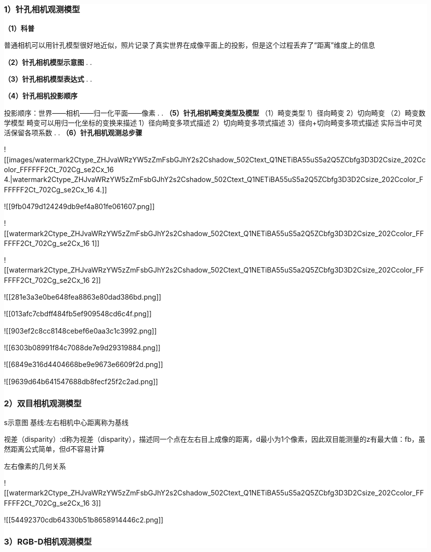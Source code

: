 ### **1）针孔相机观测模型**

**（1）科普**  
  
普通相机可以用针孔模型很好地近似，照片记录了真实世界在成像平面上的投影，但是这个过程丢弃了“距离”维度上的信息  
  
**（2）针孔相机模型示意图** . .  
  
  
  
**（3）针孔相机模型表达式** . .  
  
  
  
**（4）针孔相机投影顺序**  
  
投影顺序：世界——相机——归一化平面——像素 . . **（5）针孔相机畸变类型及模型** （1）畸变类型 1）径向畸变 2）切向畸变 （2）畸变数学模型 畸变可以用归一化坐标的变换来描述 1）径向畸变多项式描述 2）切向畸变多项式描述 3）径向+切向畸变多项式描述 实际当中可灵活保留各项系数 . . **（6）针孔相机观测总步骤**

![[images/watermark2Ctype_ZHJvaWRzYW5zZmFsbGJhY2s2Cshadow_502Ctext_Q1NETiBA55uS5a2Q5ZCbfg3D3D2Csize_202Ccolor_FFFFFF2Ct_702Cg_se2Cx_16 4.|watermark2Ctype_ZHJvaWRzYW5zZmFsbGJhY2s2Cshadow_502Ctext_Q1NETiBA55uS5a2Q5ZCbfg3D3D2Csize_202Ccolor_FFFFFF2Ct_702Cg_se2Cx_16 4.]]

![[9fb0479d124249db9ef4a801fe061607.png]]

![[watermark2Ctype_ZHJvaWRzYW5zZmFsbGJhY2s2Cshadow_502Ctext_Q1NETiBA55uS5a2Q5ZCbfg3D3D2Csize_202Ccolor_FFFFFF2Ct_702Cg_se2Cx_16 1]]

![[watermark2Ctype_ZHJvaWRzYW5zZmFsbGJhY2s2Cshadow_502Ctext_Q1NETiBA55uS5a2Q5ZCbfg3D3D2Csize_202Ccolor_FFFFFF2Ct_702Cg_se2Cx_16 2]]

![[281e3a3e0be648fea8863e80dad386bd.png]]

![[013afc7cbdff484fb5ef909548cd6c4f.png]]

![[903ef2c8cc8148cebef6e0aa3c1c3992.png]]

![[6303b08991f84c7088de7e9d29319884.png]]

![[6849e316d4404668be9e9673e6609f2d.png]]

![[9639d64b641547688db8fecf25f2c2ad.png]]

### **2）双目相机观测模型**

s示意图 基线:左右相机中心距离称为基线  
  
  
  
视差（disparity）:d称为视差（disparity），描述同一个点在左右目上成像的距离，d最小为1个像素，因此双目能测量的z有最大值：fb，虽然距离公式简单，但d不容易计算  
  
左右像素的几何关系

![[watermark2Ctype_ZHJvaWRzYW5zZmFsbGJhY2s2Cshadow_502Ctext_Q1NETiBA55uS5a2Q5ZCbfg3D3D2Csize_202Ccolor_FFFFFF2Ct_702Cg_se2Cx_16 3]]

![[54492370cdb64330b51b8658914446c2.png]]

### **3）RGB-D相机观测模型**

